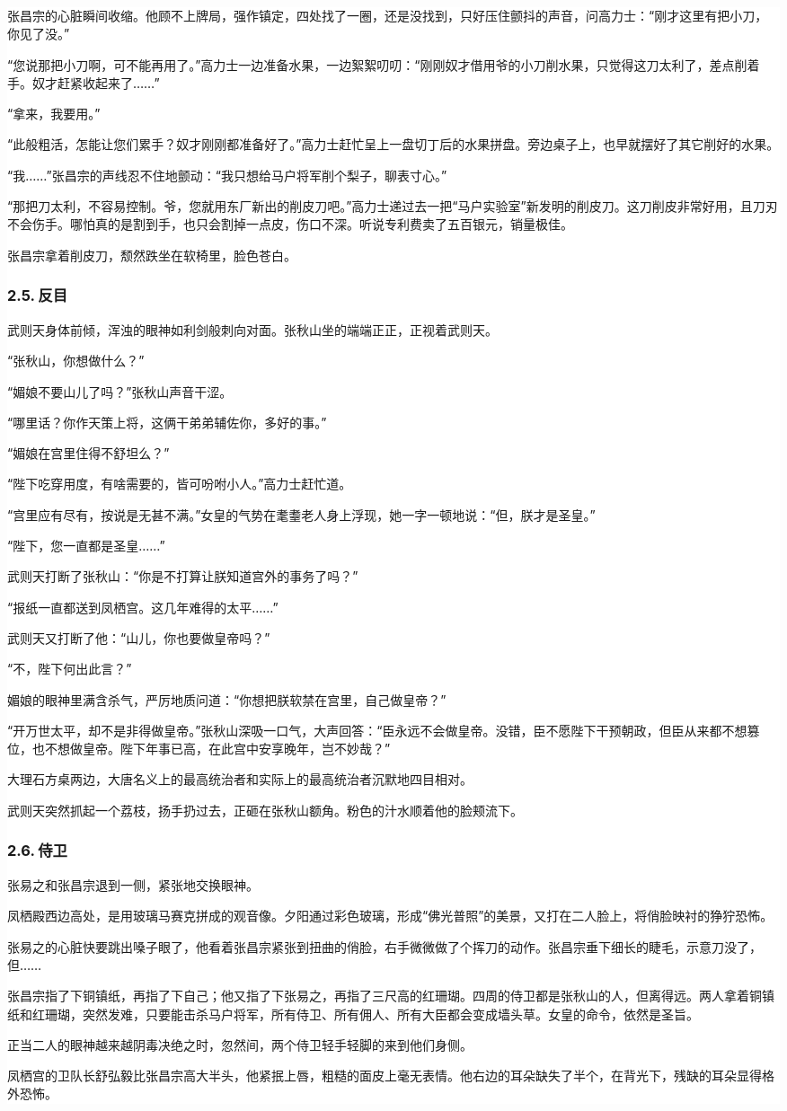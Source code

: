 张昌宗的心脏瞬间收缩。他顾不上牌局，强作镇定，四处找了一圈，还是没找到，只好压住颤抖的声音，问高力士：“刚才这里有把小刀，你见了没。”

“您说那把小刀啊，可不能再用了。”高力士一边准备水果，一边絮絮叨叨：“刚刚奴才借用爷的小刀削水果，只觉得这刀太利了，差点削着手。奴才赶紧收起来了……”

“拿来，我要用。”

“此般粗活，怎能让您们累手？奴才刚刚都准备好了。”高力士赶忙呈上一盘切丁后的水果拼盘。旁边桌子上，也早就摆好了其它削好的水果。

“我……”张昌宗的声线忍不住地颤动：“我只想给马户将军削个梨子，聊表寸心。”

“那把刀太利，不容易控制。爷，您就用东厂新出的削皮刀吧。”高力士递过去一把“马户实验室”新发明的削皮刀。这刀削皮非常好用，且刀刃不会伤手。哪怕真的是割到手，也只会割掉一点皮，伤口不深。听说专利费卖了五百银元，销量极佳。

张昌宗拿着削皮刀，颓然跌坐在软椅里，脸色苍白。

### 2.5. 反目

武则天身体前倾，浑浊的眼神如利剑般刺向对面。张秋山坐的端端正正，正视着武则天。

“张秋山，你想做什么？”

“媚娘不要山儿了吗？”张秋山声音干涩。

“哪里话？你作天策上将，这俩干弟弟辅佐你，多好的事。”

“媚娘在宫里住得不舒坦么？”

“陛下吃穿用度，有啥需要的，皆可吩咐小人。”高力士赶忙道。

“宫里应有尽有，按说是无甚不满。”女皇的气势在耄耋老人身上浮现，她一字一顿地说：“但，朕才是圣皇。”

“陛下，您一直都是圣皇……”

武则天打断了张秋山：“你是不打算让朕知道宫外的事务了吗？”

“报纸一直都送到凤栖宫。这几年难得的太平……”

武则天又打断了他：“山儿，你也要做皇帝吗？”

“不，陛下何出此言？”

媚娘的眼神里满含杀气，严厉地质问道：“你想把朕软禁在宫里，自己做皇帝？”

“开万世太平，却不是非得做皇帝。”张秋山深吸一口气，大声回答：“臣永远不会做皇帝。没错，臣不愿陛下干预朝政，但臣从来都不想篡位，也不想做皇帝。陛下年事已高，在此宫中安享晚年，岂不妙哉？”

大理石方桌两边，大唐名义上的最高统治者和实际上的最高统治者沉默地四目相对。

武则天突然抓起一个荔枝，扬手扔过去，正砸在张秋山额角。粉色的汁水顺着他的脸颊流下。

### 2.6. 侍卫

张易之和张昌宗退到一侧，紧张地交换眼神。

凤栖殿西边高处，是用玻璃马赛克拼成的观音像。夕阳通过彩色玻璃，形成“佛光普照”的美景，又打在二人脸上，将俏脸映衬的狰狞恐怖。

张易之的心脏快要跳出嗓子眼了，他看着张昌宗紧张到扭曲的俏脸，右手微微做了个挥刀的动作。张昌宗垂下细长的睫毛，示意刀没了，但……

张昌宗指了下铜镇纸，再指了下自己；他又指了下张易之，再指了三尺高的红珊瑚。四周的侍卫都是张秋山的人，但离得远。两人拿着铜镇纸和红珊瑚，突然发难，只要能击杀马户将军，所有侍卫、所有佣人、所有大臣都会变成墙头草。女皇的命令，依然是圣旨。

正当二人的眼神越来越阴毒决绝之时，忽然间，两个侍卫轻手轻脚的来到他们身侧。

凤栖宫的卫队长舒弘毅比张昌宗高大半头，他紧抿上唇，粗糙的面皮上毫无表情。他右边的耳朵缺失了半个，在背光下，残缺的耳朵显得格外恐怖。
